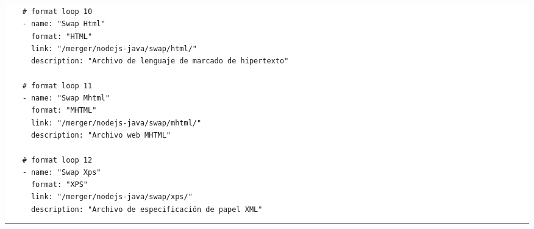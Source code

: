         # format loop 10
        - name: "Swap Html"
          format: "HTML"
          link: "/merger/nodejs-java/swap/html/"
          description: "Archivo de lenguaje de marcado de hipertexto"

        # format loop 11
        - name: "Swap Mhtml"
          format: "MHTML"
          link: "/merger/nodejs-java/swap/mhtml/"
          description: "Archivo web MHTML"

        # format loop 12
        - name: "Swap Xps"
          format: "XPS"
          link: "/merger/nodejs-java/swap/xps/"
          description: "Archivo de especificación de papel XML"


---